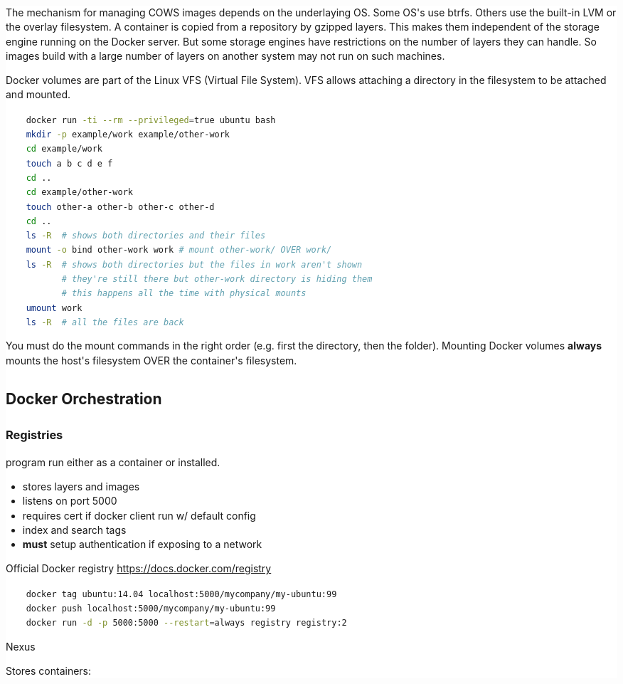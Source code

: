 The mechanism for managing COWS images depends on the underlaying OS. Some
OS's use btrfs. Others use the built-in LVM or the overlay filesystem. A
container is copied from a repository by gzipped layers. This makes them
independent of the storage engine running on the Docker server.  But some
storage engines have restrictions on the number of layers they can handle.
So images build with a large number of layers on another system may not
run on such machines.

Docker volumes are part of the Linux VFS (Virtual File System). VFS allows
attaching a directory in the filesystem to be attached and mounted.

```bash
    docker run -ti --rm --privileged=true ubuntu bash
    mkdir -p example/work example/other-work
    cd example/work
    touch a b c d e f
    cd ..
    cd example/other-work
    touch other-a other-b other-c other-d
    cd ..
    ls -R  # shows both directories and their files
    mount -o bind other-work work # mount other-work/ OVER work/
    ls -R  # shows both directories but the files in work aren't shown
           # they're still there but other-work directory is hiding them
           # this happens all the time with physical mounts
    umount work
    ls -R  # all the files are back
```

You must do the mount commands in the right order (e.g. first the 
directory, then the folder).  Mounting Docker volumes **always** mounts
the host's filesystem OVER the container's filesystem.

## Docker Orchestration

### Registries

program run either as a container or installed.
    
- stores layers and images
- listens on port 5000
- requires cert if docker client run w/ default config
- index and search tags
- **must** setup authentication if exposing to a network
    
Official Docker registry https://docs.docker.com/registry

```bash
    docker tag ubuntu:14.04 localhost:5000/mycompany/my-ubuntu:99
    docker push localhost:5000/mycompany/my-ubuntu:99
    docker run -d -p 5000:5000 --restart=always registry registry:2
```
Nexus

Stores containers:
